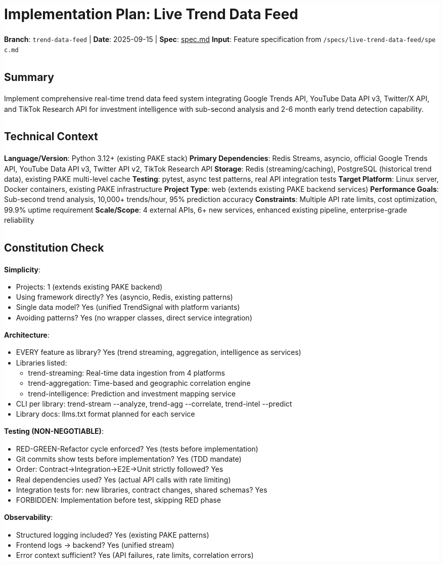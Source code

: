 # Implementation Plan: Live Trend Data Feed

**Branch**: `trend-data-feed` | **Date**: 2025-09-15 | **Spec**: [spec.md](./spec.md)
**Input**: Feature specification from `/specs/live-trend-data-feed/spec.md`

## Summary
Implement comprehensive real-time trend data feed system integrating Google Trends API, YouTube Data API v3, Twitter/X API, and TikTok Research API for investment intelligence with sub-second analysis and 2-6 month early trend detection capability.

## Technical Context
**Language/Version**: Python 3.12+ (existing PAKE stack)
**Primary Dependencies**: Redis Streams, asyncio, official Google Trends API, YouTube Data API v3, Twitter API v2, TikTok Research API
**Storage**: Redis (streaming/caching), PostgreSQL (historical trend data), existing PAKE multi-level cache
**Testing**: pytest, async test patterns, real API integration tests
**Target Platform**: Linux server, Docker containers, existing PAKE infrastructure
**Project Type**: web (extends existing PAKE backend services)
**Performance Goals**: Sub-second trend analysis, 10,000+ trends/hour, 95% prediction accuracy
**Constraints**: Multiple API rate limits, cost optimization, 99.9% uptime requirement
**Scale/Scope**: 4 external APIs, 6+ new services, enhanced existing pipeline, enterprise-grade reliability

## Constitution Check

**Simplicity**:
- Projects: 1 (extends existing PAKE backend)
- Using framework directly? Yes (asyncio, Redis, existing patterns)
- Single data model? Yes (unified TrendSignal with platform variants)
- Avoiding patterns? Yes (no wrapper classes, direct service integration)

**Architecture**:
- EVERY feature as library? Yes (trend streaming, aggregation, intelligence as services)
- Libraries listed:
  - trend-streaming: Real-time data ingestion from 4 platforms
  - trend-aggregation: Time-based and geographic correlation engine
  - trend-intelligence: Prediction and investment mapping service
- CLI per library: trend-stream --analyze, trend-agg --correlate, trend-intel --predict
- Library docs: llms.txt format planned for each service

**Testing (NON-NEGOTIABLE)**:
- RED-GREEN-Refactor cycle enforced? Yes (tests before implementation)
- Git commits show tests before implementation? Yes (TDD mandate)
- Order: Contract→Integration→E2E→Unit strictly followed? Yes
- Real dependencies used? Yes (actual API calls with rate limiting)
- Integration tests for: new libraries, contract changes, shared schemas? Yes
- FORBIDDEN: Implementation before test, skipping RED phase

**Observability**:
- Structured logging included? Yes (existing PAKE patterns)
- Frontend logs → backend? Yes (unified stream)
- Error context sufficient? Yes (API failures, rate limits, correlation errors)
